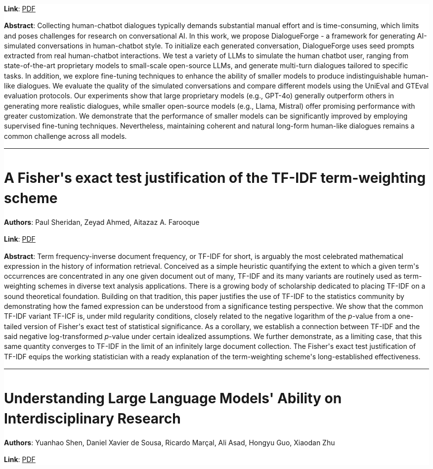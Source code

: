 **Link**: [PDF](https://arxiv.org/pdf/2507.15752)  

**Abstract**: Collecting human-chatbot dialogues typically demands substantial manual effort and is time-consuming, which limits and poses challenges for research on conversational AI. In this work, we propose DialogueForge - a framework for generating AI-simulated conversations in human-chatbot style. To initialize each generated conversation, DialogueForge uses seed prompts extracted from real human-chatbot interactions. We test a variety of LLMs to simulate the human chatbot user, ranging from state-of-the-art proprietary models to small-scale open-source LLMs, and generate multi-turn dialogues tailored to specific tasks. In addition, we explore fine-tuning techniques to enhance the ability of smaller models to produce indistinguishable human-like dialogues. We evaluate the quality of the simulated conversations and compare different models using the UniEval and GTEval evaluation protocols. Our experiments show that large proprietary models (e.g., GPT-4o) generally outperform others in generating more realistic dialogues, while smaller open-source models (e.g., Llama, Mistral) offer promising performance with greater customization. We demonstrate that the performance of smaller models can be significantly improved by employing supervised fine-tuning techniques. Nevertheless, maintaining coherent and natural long-form human-like dialogues remains a common challenge across all models. 

---
# A Fisher's exact test justification of the TF-IDF term-weighting scheme 

**Authors**: Paul Sheridan, Zeyad Ahmed, Aitazaz A. Farooque  

**Link**: [PDF](https://arxiv.org/pdf/2507.15742)  

**Abstract**: Term frequency-inverse document frequency, or TF-IDF for short, is arguably the most celebrated mathematical expression in the history of information retrieval. Conceived as a simple heuristic quantifying the extent to which a given term's occurrences are concentrated in any one given document out of many, TF-IDF and its many variants are routinely used as term-weighting schemes in diverse text analysis applications. There is a growing body of scholarship dedicated to placing TF-IDF on a sound theoretical foundation. Building on that tradition, this paper justifies the use of TF-IDF to the statistics community by demonstrating how the famed expression can be understood from a significance testing perspective. We show that the common TF-IDF variant TF-ICF is, under mild regularity conditions, closely related to the negative logarithm of the $p$-value from a one-tailed version of Fisher's exact test of statistical significance. As a corollary, we establish a connection between TF-IDF and the said negative log-transformed $p$-value under certain idealized assumptions. We further demonstrate, as a limiting case, that this same quantity converges to TF-IDF in the limit of an infinitely large document collection. The Fisher's exact test justification of TF-IDF equips the working statistician with a ready explanation of the term-weighting scheme's long-established effectiveness. 

---
# Understanding Large Language Models' Ability on Interdisciplinary Research 

**Authors**: Yuanhao Shen, Daniel Xavier de Sousa, Ricardo Marçal, Ali Asad, Hongyu Guo, Xiaodan Zhu  

**Link**: [PDF](https://arxiv.org/pdf/2507.15736)  
